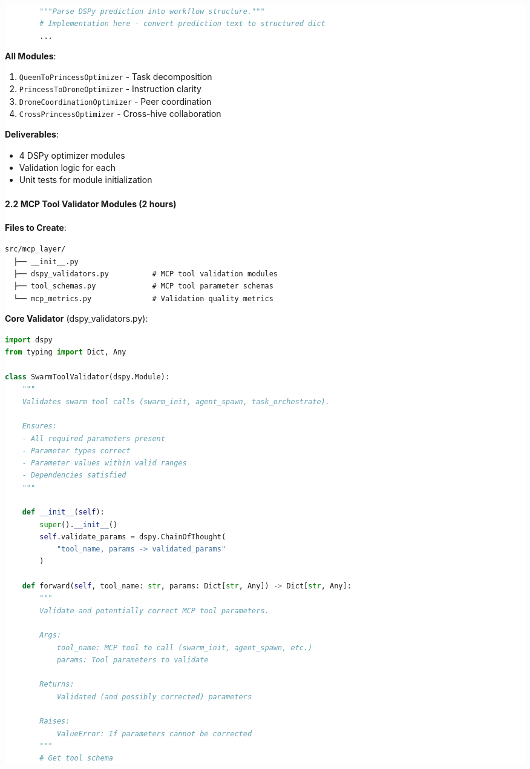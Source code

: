 ```python
        """Parse DSPy prediction into workflow structure."""
        # Implementation here - convert prediction text to structured dict
        ...
```

**All Modules**:
1. `QueenToPrincessOptimizer` - Task decomposition
2. `PrincessToDroneOptimizer` - Instruction clarity
3. `DroneCoordinationOptimizer` - Peer coordination
4. `CrossPrincessOptimizer` - Cross-hive collaboration

**Deliverables**:
- 4 DSPy optimizer modules
- Validation logic for each
- Unit tests for module initialization

#### 2.2 MCP Tool Validator Modules (2 hours)

**Files to Create**:

```
src/mcp_layer/
  ├── __init__.py
  ├── dspy_validators.py          # MCP tool validation modules
  ├── tool_schemas.py             # MCP tool parameter schemas
  └── mcp_metrics.py              # Validation quality metrics
```

**Core Validator** (dspy_validators.py):

```python
import dspy
from typing import Dict, Any

class SwarmToolValidator(dspy.Module):
    """
    Validates swarm tool calls (swarm_init, agent_spawn, task_orchestrate).

    Ensures:
    - All required parameters present
    - Parameter types correct
    - Parameter values within valid ranges
    - Dependencies satisfied
    """

    def __init__(self):
        super().__init__()
        self.validate_params = dspy.ChainOfThought(
            "tool_name, params -> validated_params"
        )

    def forward(self, tool_name: str, params: Dict[str, Any]) -> Dict[str, Any]:
        """
        Validate and potentially correct MCP tool parameters.

        Args:
            tool_name: MCP tool to call (swarm_init, agent_spawn, etc.)
            params: Tool parameters to validate

        Returns:
            Validated (and possibly corrected) parameters

        Raises:
            ValueError: If parameters cannot be corrected
        """
        # Get tool schema
```